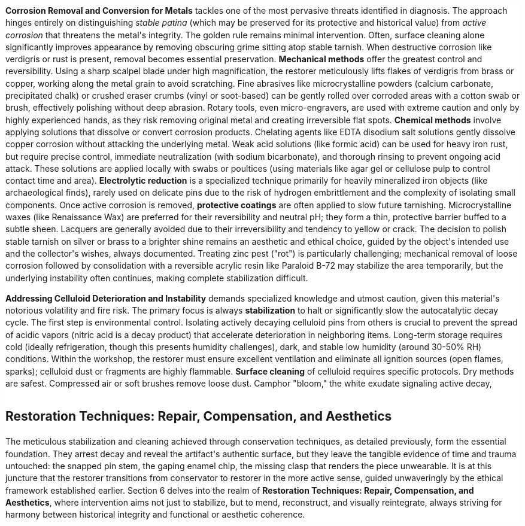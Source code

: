 **Corrosion Removal and Conversion for Metals** tackles one of the most pervasive threats identified in diagnosis. The approach hinges entirely on distinguishing *stable patina* (which may be preserved for its protective and historical value) from *active corrosion* that threatens the metal's integrity. The golden rule remains minimal intervention. Often, surface cleaning alone significantly improves appearance by removing obscuring grime sitting atop stable tarnish. When destructive corrosion like verdigris or rust is present, removal becomes essential preservation. **Mechanical methods** offer the greatest control and reversibility. Using a sharp scalpel blade under high magnification, the restorer meticulously lifts flakes of verdigris from brass or copper, working along the metal grain to avoid scratching. Fine abrasives like microcrystalline powders (calcium carbonate, precipitated chalk) or crushed eraser crumbs (vinyl or soot-based) can be gently rolled over corroded areas with a cotton swab or brush, effectively polishing without deep abrasion. Rotary tools, even micro-engravers, are used with extreme caution and only by highly experienced hands, as they risk removing original metal and creating irreversible flat spots. **Chemical methods** involve applying solutions that dissolve or convert corrosion products. Chelating agents like EDTA disodium salt solutions gently dissolve copper corrosion without attacking the underlying metal. Weak acid solutions (like formic acid) can be used for heavy iron rust, but require precise control, immediate neutralization (with sodium bicarbonate), and thorough rinsing to prevent ongoing acid attack. These solutions are applied locally with swabs or poultices (using materials like agar gel or cellulose pulp to control contact time and area). **Electrolytic reduction** is a specialized technique primarily for heavily mineralized iron objects (like archaeological finds), rarely used on delicate pins due to the risk of hydrogen embrittlement and the complexity of isolating small components. Once active corrosion is removed, **protective coatings** are often applied to slow future tarnishing. Microcrystalline waxes (like Renaissance Wax) are preferred for their reversibility and neutral pH; they form a thin, protective barrier buffed to a subtle sheen. Lacquers are generally avoided due to their irreversibility and tendency to yellow or crack. The decision to polish stable tarnish on silver or brass to a brighter shine remains an aesthetic and ethical choice, guided by the object's intended use and the collector's wishes, always documented. Treating zinc pest ("rot") is particularly challenging; mechanical removal of loose corrosion followed by consolidation with a reversible acrylic resin like Paraloid B-72 may stabilize the area temporarily, but the underlying instability often continues, making complete stabilization difficult.

**Addressing Celluloid Deterioration and Instability** demands specialized knowledge and utmost caution, given this material's notorious volatility and fire risk. The primary focus is always **stabilization** to halt or significantly slow the autocatalytic decay cycle. The first step is environmental control. Isolating actively decaying celluloid pins from others is crucial to prevent the spread of acidic vapors (nitric acid is a decay product) that accelerate deterioration in neighboring items. Long-term storage requires cold (ideally refrigeration, though this presents humidity challenges), dark, and stable low humidity (around 30-50% RH) conditions. Within the workshop, the restorer must ensure excellent ventilation and eliminate all ignition sources (open flames, sparks); celluloid dust or fragments are highly flammable. **Surface cleaning** of celluloid requires specific protocols. Dry methods are safest. Compressed air or soft brushes remove loose dust. Camphor "bloom," the white exudate signaling active decay,

## Restoration Techniques: Repair, Compensation, and Aesthetics

The meticulous stabilization and cleaning achieved through conservation techniques, as detailed previously, form the essential foundation. They arrest decay and reveal the artifact's authentic surface, but they leave the tangible evidence of time and trauma untouched: the snapped pin stem, the gaping enamel chip, the missing clasp that renders the piece unwearable. It is at this juncture that the restorer transitions from conservator to restorer in the more active sense, guided unwaveringly by the ethical framework established earlier. Section 6 delves into the realm of **Restoration Techniques: Repair, Compensation, and Aesthetics**, where intervention aims not just to stabilize, but to mend, reconstruct, and visually reintegrate, always striving for harmony between historical integrity and functional or aesthetic coherence.
